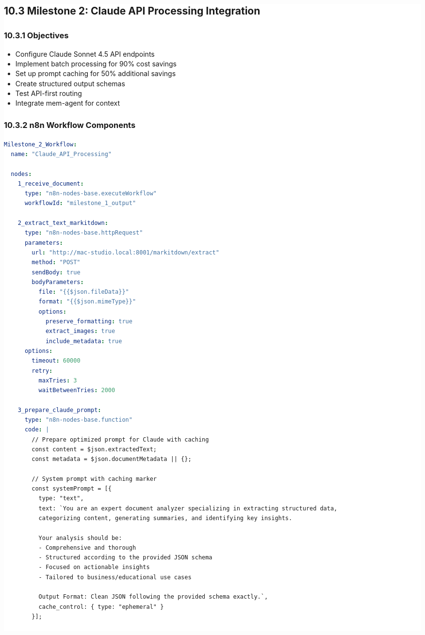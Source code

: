 ## 10.3 Milestone 2: Claude API Processing Integration

### 10.3.1 Objectives
- Configure Claude Sonnet 4.5 API endpoints
- Implement batch processing for 90% cost savings
- Set up prompt caching for 50% additional savings
- Create structured output schemas
- Test API-first routing
- Integrate mem-agent for context

### 10.3.2 n8n Workflow Components

```yaml
Milestone_2_Workflow:
  name: "Claude_API_Processing"
  
  nodes:
    1_receive_document:
      type: "n8n-nodes-base.executeWorkflow"
      workflowId: "milestone_1_output"
    
    2_extract_text_markitdown:
      type: "n8n-nodes-base.httpRequest"
      parameters:
        url: "http://mac-studio.local:8001/markitdown/extract"
        method: "POST"
        sendBody: true
        bodyParameters:
          file: "{{$json.fileData}}"
          format: "{{$json.mimeType}}"
          options:
            preserve_formatting: true
            extract_images: true
            include_metadata: true
      options:
        timeout: 60000
        retry:
          maxTries: 3
          waitBetweenTries: 2000
    
    3_prepare_claude_prompt:
      type: "n8n-nodes-base.function"
      code: |
        // Prepare optimized prompt for Claude with caching
        const content = $json.extractedText;
        const metadata = $json.documentMetadata || {};
        
        // System prompt with caching marker
        const systemPrompt = [{
          type: "text",
          text: `You are an expert document analyzer specializing in extracting structured data, 
          categorizing content, generating summaries, and identifying key insights. 
          
          Your analysis should be:
          - Comprehensive and thorough
          - Structured according to the provided JSON schema
          - Focused on actionable insights
          - Tailored to business/educational use cases
          
          Output Format: Clean JSON following the provided schema exactly.`,
          cache_control: { type: "ephemeral" }
        }];
        
```